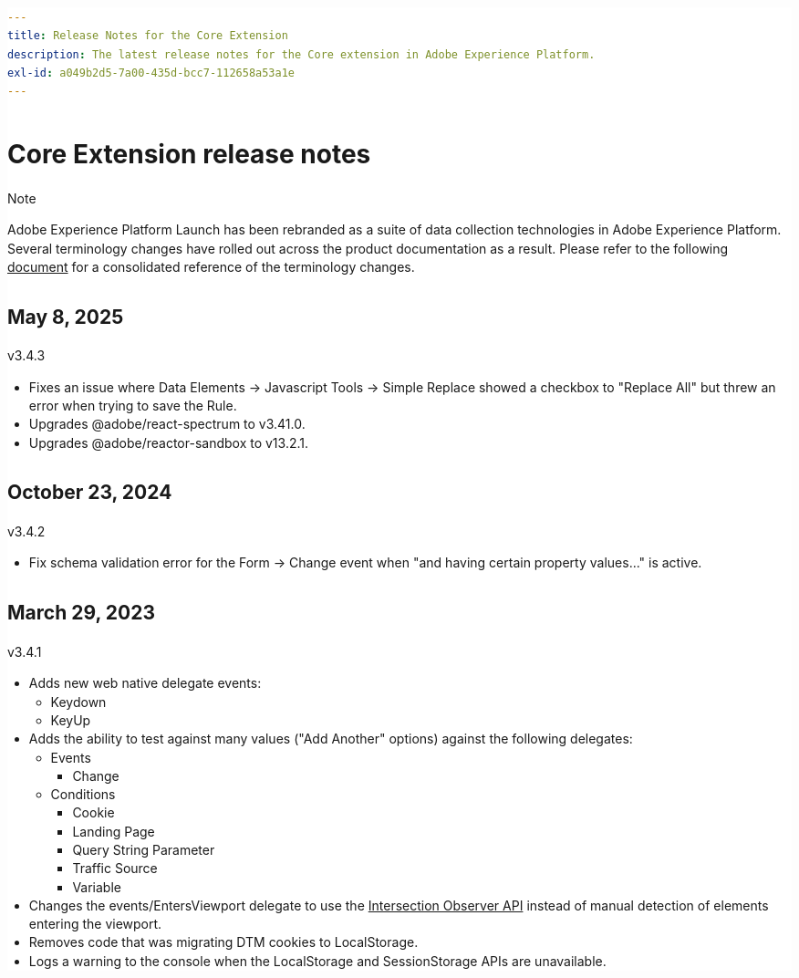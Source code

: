 ```yaml
---
title: Release Notes for the Core Extension
description: The latest release notes for the Core extension in Adobe Experience Platform.
exl-id: a049b2d5-7a00-435d-bcc7-112658a53a1e
---
```

# Core Extension release notes

>[!NOTE]
>
>Adobe Experience Platform Launch has been rebranded as a suite of data collection technologies in Adobe Experience Platform. Several terminology changes have rolled out across the product documentation as a result. Please refer to the following [document](../../../term-updates.md) for a consolidated reference of the terminology changes.

## May 8, 2025

v3.4.3

* Fixes an issue where Data Elements -> Javascript Tools -> Simple Replace showed a checkbox to "Replace All" but threw an error when trying to save the Rule.
* Upgrades @adobe/react-spectrum to v3.41.0.
* Upgrades @adobe/reactor-sandbox to v13.2.1.

## October 23, 2024

v3.4.2

* Fix schema validation error for the Form -> Change event when "and having certain property values..." is active.

## March 29, 2023

v3.4.1

* Adds new web native delegate events:
  * Keydown
  * KeyUp
* Adds the ability to test against many values ("Add Another" options) against the following delegates:
  * Events
    * Change
  * Conditions
    * Cookie
    * Landing Page
    * Query String Parameter
    * Traffic Source
    * Variable
* Changes the events/EntersViewport delegate to use the [Intersection Observer API](https://developer.mozilla.org/en-US/docs/Web/API/Intersection_Observer_API) instead of manual detection of elements entering the viewport.
* Removes code that was migrating DTM cookies to LocalStorage.
* Logs a warning to the console when the LocalStorage and SessionStorage APIs are unavailable.
